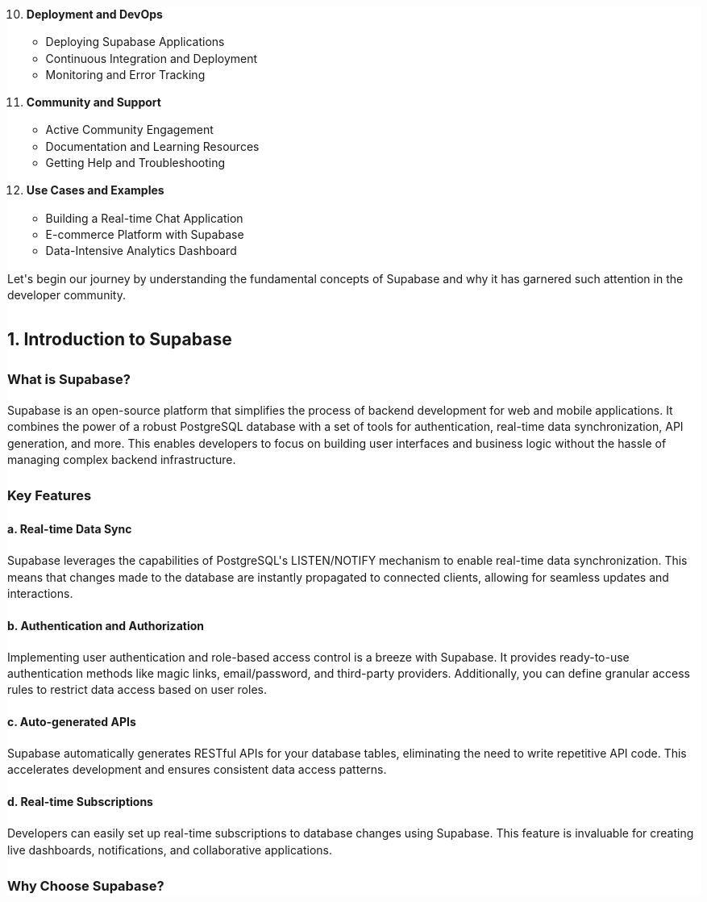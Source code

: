 10. **Deployment and DevOps**
    - Deploying Supabase Applications
    - Continuous Integration and Deployment
    - Monitoring and Error Tracking

11. **Community and Support**
    - Active Community Engagement
    - Documentation and Learning Resources
    - Getting Help and Troubleshooting

12. **Use Cases and Examples**
    - Building a Real-time Chat Application
    - E-commerce Platform with Supabase
    - Data-Intensive Analytics Dashboard

Let's begin our journey by understanding the fundamental concepts of Supabase and why it has garnered such attention in the developer community.

## 1. Introduction to Supabase

### What is Supabase?

Supabase is an open-source platform that simplifies the process of backend development for web and mobile applications. It combines the power of a robust PostgreSQL database with a set of tools for authentication, real-time data synchronization, API generation, and more. This enables developers to focus on building user interfaces and business logic without the hassle of managing complex backend infrastructure.

### Key Features

#### **a. Real-time Data Sync**

Supabase leverages the capabilities of PostgreSQL's LISTEN/NOTIFY mechanism to enable real-time data synchronization. This means that changes made to the database are instantly propagated to connected clients, allowing for seamless updates and interactions.

#### **b. Authentication and Authorization**

Implementing user authentication and role-based access control is a breeze with Supabase. It provides ready-to-use authentication methods like magic links, email/password, and third-party providers. Additionally, you can define granular access rules to restrict data access based on user roles.

#### **c. Auto-generated APIs**

Supabase automatically generates RESTful APIs for your database tables, eliminating the need to write repetitive API code. This accelerates development and ensures consistent data access patterns.

#### **d. Real-time Subscriptions**

Developers can easily set up real-time subscriptions to database changes using Supabase. This feature is invaluable for creating live dashboards, notifications, and collaborative applications.

### Why Choose Supabase?
